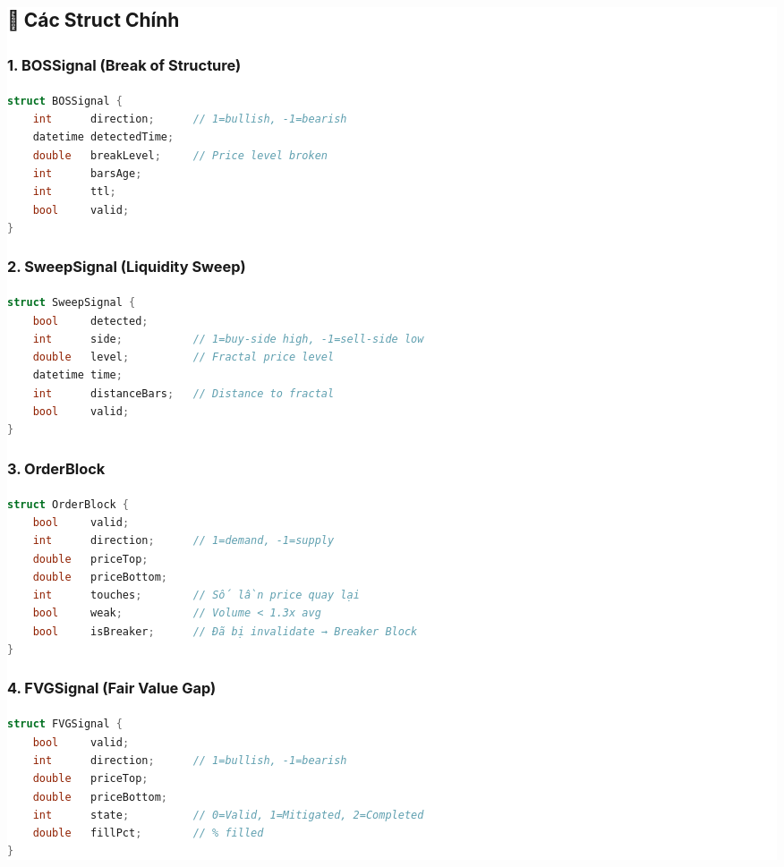 
## 🧩 Các Struct Chính

### 1. **BOSSignal** (Break of Structure)
```cpp
struct BOSSignal {
    int      direction;      // 1=bullish, -1=bearish
    datetime detectedTime;
    double   breakLevel;     // Price level broken
    int      barsAge;
    int      ttl;
    bool     valid;
}
```

### 2. **SweepSignal** (Liquidity Sweep)
```cpp
struct SweepSignal {
    bool     detected;
    int      side;           // 1=buy-side high, -1=sell-side low
    double   level;          // Fractal price level
    datetime time;
    int      distanceBars;   // Distance to fractal
    bool     valid;
}
```

### 3. **OrderBlock**
```cpp
struct OrderBlock {
    bool     valid;
    int      direction;      // 1=demand, -1=supply
    double   priceTop;
    double   priceBottom;
    int      touches;        // Số lần price quay lại
    bool     weak;           // Volume < 1.3x avg
    bool     isBreaker;      // Đã bị invalidate → Breaker Block
}
```

### 4. **FVGSignal** (Fair Value Gap)
```cpp
struct FVGSignal {
    bool     valid;
    int      direction;      // 1=bullish, -1=bearish
    double   priceTop;
    double   priceBottom;
    int      state;          // 0=Valid, 1=Mitigated, 2=Completed
    double   fillPct;        // % filled
}
```
